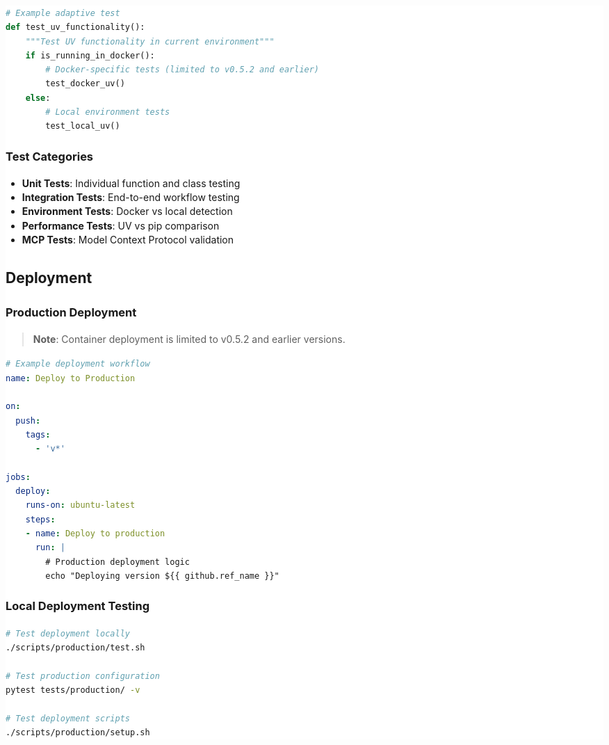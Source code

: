 ```python
# Example adaptive test
def test_uv_functionality():
    """Test UV functionality in current environment"""
    if is_running_in_docker():
        # Docker-specific tests (limited to v0.5.2 and earlier)
        test_docker_uv()
    else:
        # Local environment tests
        test_local_uv()
```

### Test Categories

- **Unit Tests**: Individual function and class testing
- **Integration Tests**: End-to-end workflow testing
- **Environment Tests**: Docker vs local detection
- **Performance Tests**: UV vs pip comparison
- **MCP Tests**: Model Context Protocol validation

## Deployment

### Production Deployment

> **Note**: Container deployment is limited to v0.5.2 and earlier versions.

```yaml
# Example deployment workflow
name: Deploy to Production

on:
  push:
    tags:
      - 'v*'

jobs:
  deploy:
    runs-on: ubuntu-latest
    steps:
    - name: Deploy to production
      run: |
        # Production deployment logic
        echo "Deploying version ${{ github.ref_name }}"
```

### Local Deployment Testing

```bash
# Test deployment locally
./scripts/production/test.sh

# Test production configuration
pytest tests/production/ -v

# Test deployment scripts
./scripts/production/setup.sh
```

